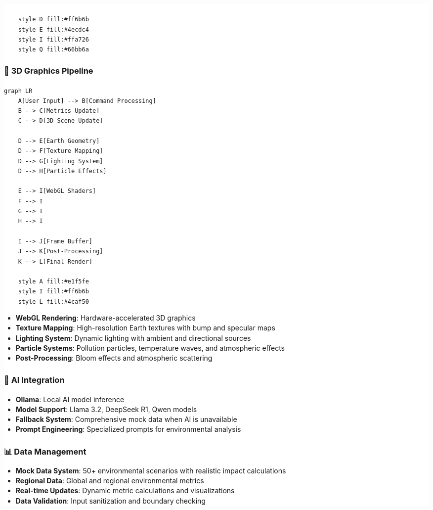 ```mermaid
    
    style D fill:#ff6b6b
    style E fill:#4ecdc4
    style I fill:#ffa726
    style Q fill:#66bb6a
```

### 🎨 **3D Graphics Pipeline**

```mermaid
graph LR
    A[User Input] --> B[Command Processing]
    B --> C[Metrics Update]
    C --> D[3D Scene Update]
    
    D --> E[Earth Geometry]
    D --> F[Texture Mapping]
    D --> G[Lighting System]
    D --> H[Particle Effects]
    
    E --> I[WebGL Shaders]
    F --> I
    G --> I
    H --> I
    
    I --> J[Frame Buffer]
    J --> K[Post-Processing]
    K --> L[Final Render]
    
    style A fill:#e1f5fe
    style I fill:#ff6b6b
    style L fill:#4caf50
```

- **WebGL Rendering**: Hardware-accelerated 3D graphics
- **Texture Mapping**: High-resolution Earth textures with bump and specular maps
- **Lighting System**: Dynamic lighting with ambient and directional sources
- **Particle Systems**: Pollution particles, temperature waves, and atmospheric effects
- **Post-Processing**: Bloom effects and atmospheric scattering

### 🤖 **AI Integration**
- **Ollama**: Local AI model inference
- **Model Support**: Llama 3.2, DeepSeek R1, Qwen models
- **Fallback System**: Comprehensive mock data when AI is unavailable
- **Prompt Engineering**: Specialized prompts for environmental analysis

### 📊 **Data Management**
- **Mock Data System**: 50+ environmental scenarios with realistic impact calculations
- **Regional Data**: Global and regional environmental metrics
- **Real-time Updates**: Dynamic metric calculations and visualizations
- **Data Validation**: Input sanitization and boundary checking
